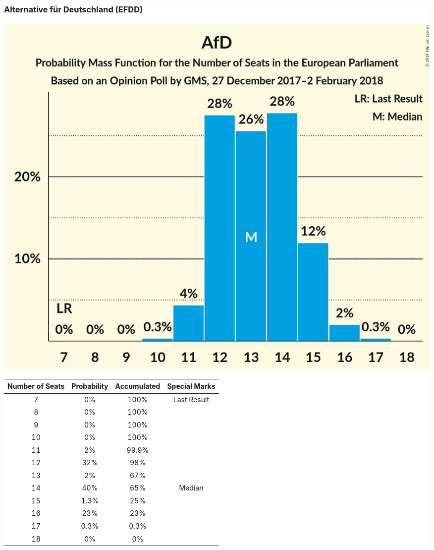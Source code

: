 ### Alternative für Deutschland (EFDD)

![Graph with seats probability mass function not yet produced](2018-02-02-GMS-coalitions-seats-pmf-afd.png "Seats Probability Mass Function")

| Number of Seats | Probability | Accumulated | Special Marks |
|:---------------:|:-----------:|:-----------:|:-------------:|
| 7 | 0% | 100% | Last Result |
| 8 | 0% | 100% |  |
| 9 | 0% | 100% |  |
| 10 | 0% | 100% |  |
| 11 | 2% | 99.9% |  |
| 12 | 32% | 98% |  |
| 13 | 2% | 67% |  |
| 14 | 40% | 65% | Median |
| 15 | 1.3% | 25% |  |
| 16 | 23% | 23% |  |
| 17 | 0.3% | 0.3% |  |
| 18 | 0% | 0% |  |
